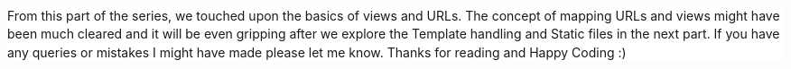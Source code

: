 From this part of the series, we touched upon the basics of views and URLs. The concept of mapping URLs and views might have been much cleared and it will be even gripping after we explore the Template handling and Static files in the next part. If you have any queries or mistakes I might have made please let me know. Thanks for reading and Happy Coding :)
